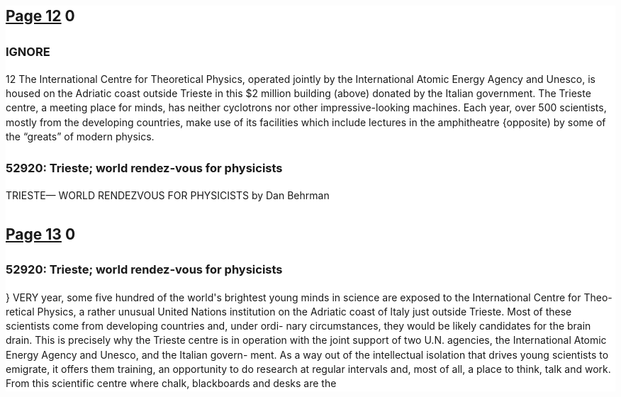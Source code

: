 ## [Page 12](https://demo.humlab.umu.se/courier/078268engo.pdf#page=12) 0

### IGNORE

12 
The International Centre 
for Theoretical Physics, operated 
jointly by the International Atomic 
Energy Agency and Unesco, is housed 
on the Adriatic coast outside Trieste 
in this $2 million building (above) 
donated by the Italian government. 
The Trieste centre, a meeting place 
for minds, has neither cyclotrons 
nor other impressive-looking machines. 
Each year, over 500 scientists, 
mostly from the developing countries, 
make use of its facilities which include 
lectures in the amphitheatre 
{opposite) by some of the “greats” 
of modern physics. 


### 52920: Trieste; world rendez-vous for physicists

 
TRIESTE— 
WORLD 
RENDEZVOUS 
FOR 
PHYSICISTS 
by Dan Behrman

## [Page 13](https://demo.humlab.umu.se/courier/078268engo.pdf#page=13) 0

### 52920: Trieste; world rendez-vous for physicists

} VERY year, some five 
hundred of the world's brightest 
young minds in science are exposed 
to the International Centre for Theo- 
retical Physics, a rather unusual United 
Nations institution on the Adriatic 
coast of ltaly just outside Trieste. 
Most of these scientists come from 
developing countries and, under ordi- 
nary circumstances, they would be 
likely candidates for the brain drain. 
This is precisely why the Trieste 
centre is in operation with the joint 
support of two U.N. agencies, the 
International Atomic Energy Agency 
and Unesco, and the Italian govern- 
ment. As a way out of the intellectual 
isolation that drives young scientists 
to emigrate, it offers them training, an 
opportunity to do research at regular 
intervals and, most of all, a place to 
think, talk and work. 
From this scientific centre where 
chalk, blackboards and desks are the 
 